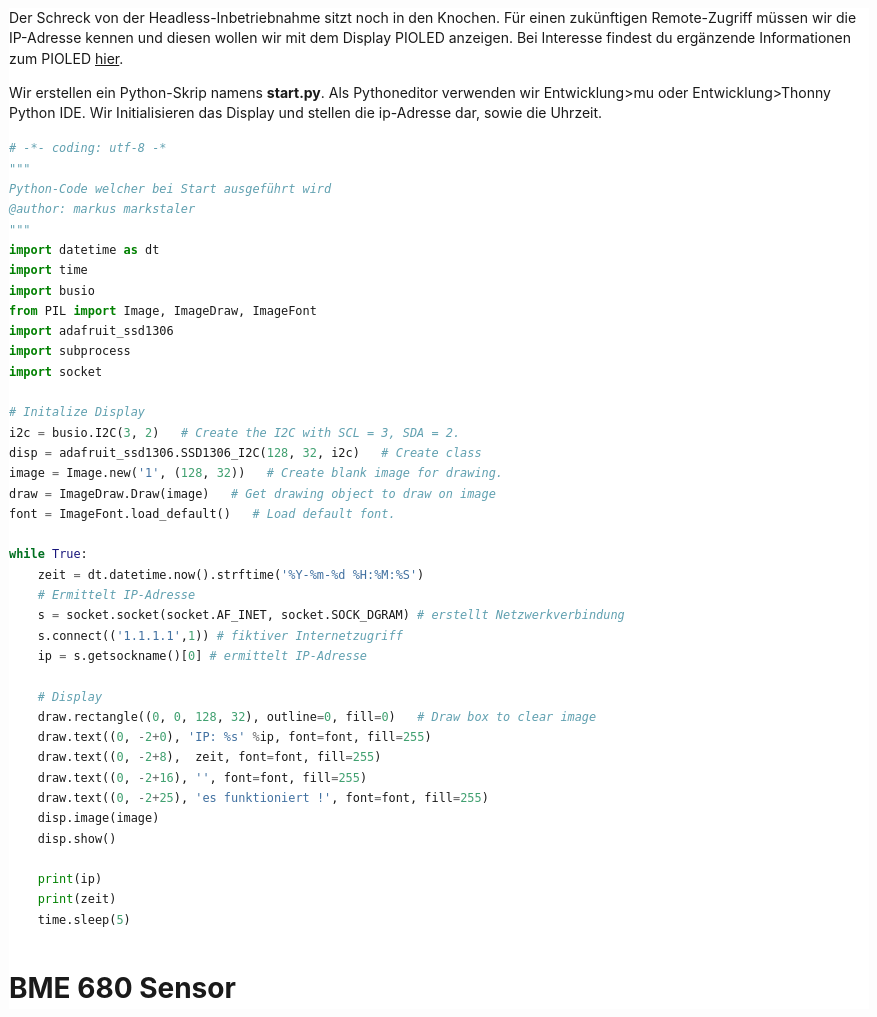 Der Schreck von der Headless-Inbetriebnahme sitzt noch in den Knochen. Für einen zukünftigen Remote-Zugriff müssen wir die IP-Adresse kennen und diesen wollen wir mit dem Display PIOLED anzeigen. Bei Interesse findest du ergänzende Informationen zum PIOLED [hier](https://learn.adafruit.com/adafruit-pioled-128x32-mini-oled-for-raspberry-pi/usage). 

Wir erstellen ein Python-Skrip namens **start.py**. Als Pythoneditor verwenden wir Entwicklung>mu oder Entwicklung>Thonny Python IDE. Wir Initialisieren das Display und stellen die ip-Adresse dar, sowie die Uhrzeit.

```python
# -*- coding: utf-8 -*
"""
Python-Code welcher bei Start ausgeführt wird 
@author: markus markstaler
"""
import datetime as dt
import time
import busio
from PIL import Image, ImageDraw, ImageFont
import adafruit_ssd1306
import subprocess
import socket

# Initalize Display
i2c = busio.I2C(3, 2)   # Create the I2C with SCL = 3, SDA = 2.
disp = adafruit_ssd1306.SSD1306_I2C(128, 32, i2c)   # Create class
image = Image.new('1', (128, 32))   # Create blank image for drawing.
draw = ImageDraw.Draw(image)   # Get drawing object to draw on image
font = ImageFont.load_default()   # Load default font.

while True:  
    zeit = dt.datetime.now().strftime('%Y-%m-%d %H:%M:%S')
    # Ermittelt IP-Adresse
    s = socket.socket(socket.AF_INET, socket.SOCK_DGRAM) # erstellt Netzwerkverbindung
	s.connect(('1.1.1.1',1)) # fiktiver Internetzugriff
	ip = s.getsockname()[0] # ermittelt IP-Adresse
    
    # Display
    draw.rectangle((0, 0, 128, 32), outline=0, fill=0)   # Draw box to clear image
    draw.text((0, -2+0), 'IP: %s' %ip, font=font, fill=255)
    draw.text((0, -2+8),  zeit, font=font, fill=255)
    draw.text((0, -2+16), '', font=font, fill=255)
    draw.text((0, -2+25), 'es funktioniert !', font=font, fill=255)
    disp.image(image)
    disp.show()

    print(ip)
    print(zeit)
    time.sleep(5)
```

# BME 680 Sensor
